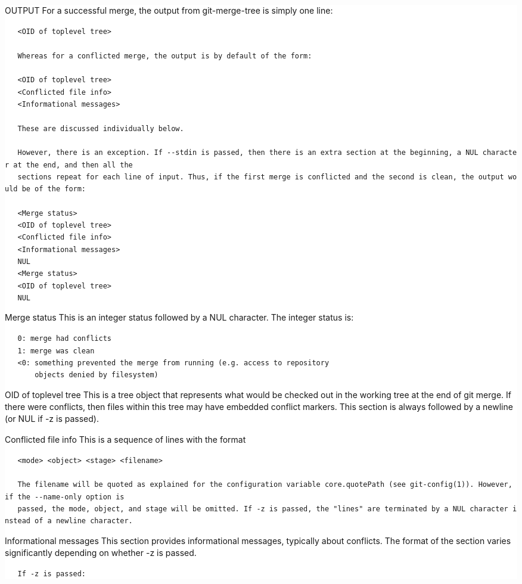 OUTPUT
       For a successful merge, the output from git-merge-tree is simply one line:

	   <OID of toplevel tree>

       Whereas for a conflicted merge, the output is by default of the form:

	   <OID of toplevel tree>
	   <Conflicted file info>
	   <Informational messages>

       These are discussed individually below.

       However, there is an exception. If --stdin is passed, then there is an extra section at the beginning, a NUL character at the end, and then all the
       sections repeat for each line of input. Thus, if the first merge is conflicted and the second is clean, the output would be of the form:

	   <Merge status>
	   <OID of toplevel tree>
	   <Conflicted file info>
	   <Informational messages>
	   NUL
	   <Merge status>
	   <OID of toplevel tree>
	   NUL

   Merge status
       This is an integer status followed by a NUL character. The integer status is:

	   0: merge had conflicts
	   1: merge was clean
	   <0: something prevented the merge from running (e.g. access to repository
	       objects denied by filesystem)

   OID of toplevel tree
       This is a tree object that represents what would be checked out in the working tree at the end of git merge. If there were conflicts, then files within
       this tree may have embedded conflict markers. This section is always followed by a newline (or NUL if -z is passed).

   Conflicted file info
       This is a sequence of lines with the format

	   <mode> <object> <stage> <filename>

       The filename will be quoted as explained for the configuration variable core.quotePath (see git-config(1)). However, if the --name-only option is
       passed, the mode, object, and stage will be omitted. If -z is passed, the "lines" are terminated by a NUL character instead of a newline character.

   Informational messages
       This section provides informational messages, typically about conflicts. The format of the section varies significantly depending on whether -z is
       passed.

       If -z is passed:
